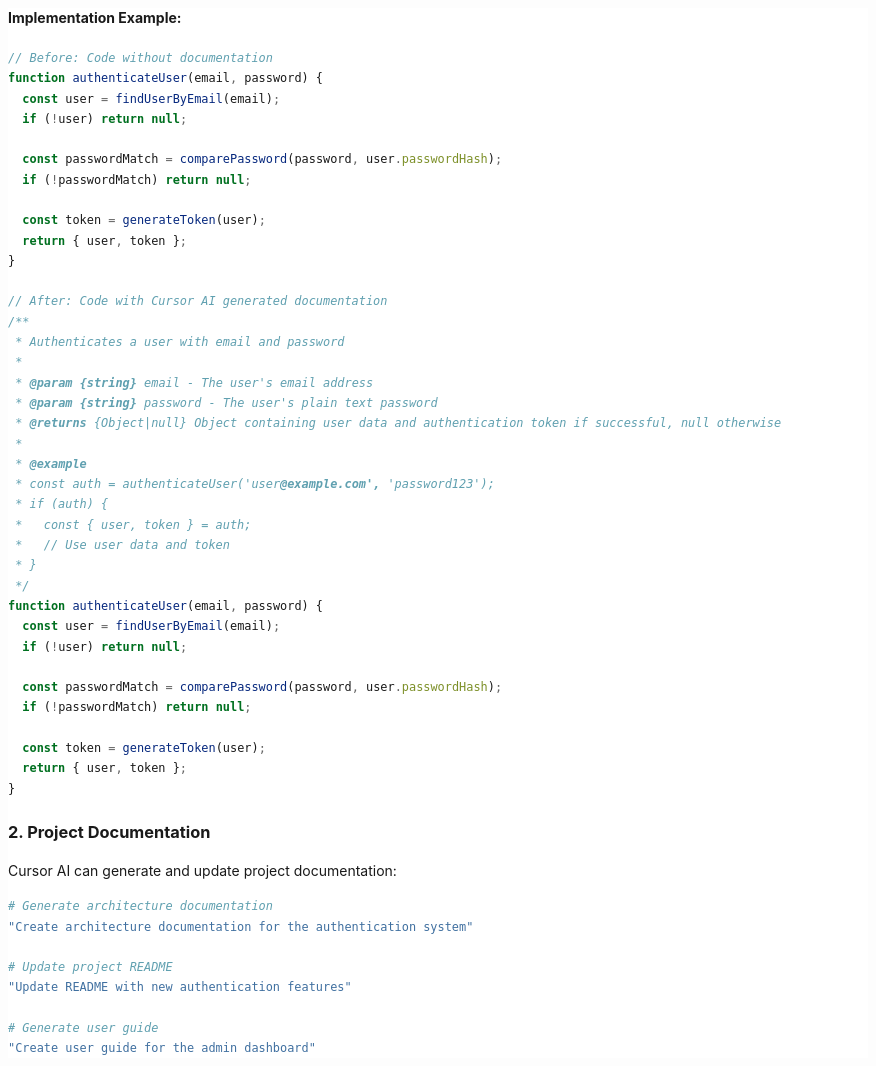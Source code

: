 #### Implementation Example:

```javascript
// Before: Code without documentation
function authenticateUser(email, password) {
  const user = findUserByEmail(email);
  if (!user) return null;
  
  const passwordMatch = comparePassword(password, user.passwordHash);
  if (!passwordMatch) return null;
  
  const token = generateToken(user);
  return { user, token };
}

// After: Code with Cursor AI generated documentation
/**
 * Authenticates a user with email and password
 * 
 * @param {string} email - The user's email address
 * @param {string} password - The user's plain text password
 * @returns {Object|null} Object containing user data and authentication token if successful, null otherwise
 * 
 * @example
 * const auth = authenticateUser('user@example.com', 'password123');
 * if (auth) {
 *   const { user, token } = auth;
 *   // Use user data and token
 * }
 */
function authenticateUser(email, password) {
  const user = findUserByEmail(email);
  if (!user) return null;
  
  const passwordMatch = comparePassword(password, user.passwordHash);
  if (!passwordMatch) return null;
  
  const token = generateToken(user);
  return { user, token };
}
```

### 2. Project Documentation

Cursor AI can generate and update project documentation:

```bash
# Generate architecture documentation
"Create architecture documentation for the authentication system"

# Update project README
"Update README with new authentication features"

# Generate user guide
"Create user guide for the admin dashboard"
```
